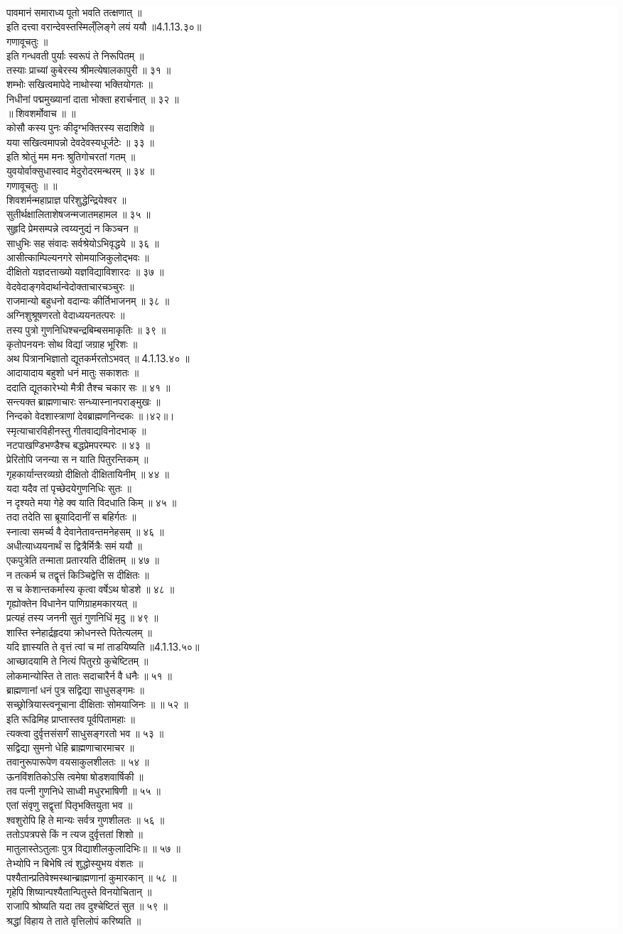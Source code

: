 पावमानं समाराध्य पूतो भवति तत्क्षणात् ॥  
इति दत्त्वा वरान्देवस्तस्मिल्ँलिङ्गे लयं ययौ ॥4.1.13.३०॥  
गणावूचतुः ॥  
इति गन्धवती पुर्याः स्वरूपं ते निरूपितम् ॥  
तस्याः प्राच्यां कुबेरस्य श्रीमत्येषालकापुरी ॥ ३१ ॥  
शम्भोः सखित्वमापेदे नाथोस्या भक्तियोगतः ॥  
निधीनां पद्ममुख्यानां दाता भोक्ता हरार्चनात् ॥ ३२ ॥  
॥ शिवशर्मोवाच ॥ ॥  
कोसौ कस्य पुनः कीदृग्भक्तिरस्य सदाशिवे ॥  
यया सखित्वमापन्नो देवदेवस्यधूर्जटेः ॥ ३३ ॥  
इति श्रोतुं मम मनः श्रुतिगोचरतां गतम् ॥  
युवयोर्वाक्सुधास्वाद मेदुरोदरमन्थरम् ॥ ३४ ॥  
गणावूचतुः ॥ ॥  
शिवशर्मन्महाप्राज्ञ परिशुद्धेन्द्रियेश्वर ॥  
सुतीर्थक्षालिताशेषजन्मजातमहामल ॥ ३५ ॥  
सुहृदि प्रेमसम्पन्ने त्वय्यनुद्यं न किञ्चन ॥  
साधुभिः सह संवादः सर्वश्रेयोऽभिवृद्धये ॥ ३६ ॥  
आसीत्काम्पिल्यनगरे सोमयाजिकुलोद्भवः ॥  
दीक्षितो यज्ञदत्ताख्यो यज्ञविद्याविशारदः ॥ ३७ ॥  
वेदवेदाङ्गवेदार्थान्वेदोक्ताचारचञ्चुरः ॥  
राजमान्यो बहुधनो वदान्यः कीर्तिभाजनम् ॥ ३८ ॥  
अग्निशुश्रूषणरतो वेदाध्ययनतत्परः ॥  
तस्य पुत्रो गुणनिधिश्चन्द्रबिम्बसमाकृतिः ॥ ३९ ॥  
कृतोपनयनः सोथ विद्यां जग्राह भूरिशः ॥  
अथ पित्रानभिज्ञातो द्यूतकर्मरतोऽभवत् ॥ 4.1.13.४० ॥  
आदायादाय बहुशो धनं मातुः सकाशतः ॥  
ददाति द्यूतकारेभ्यो मैत्री तैश्च चकार सः ॥ ४१ ॥  
सन्त्यक्त ब्राह्मणाचारः सन्ध्यास्नानपराङ्मुखः ॥  
निन्दको वेदशास्त्राणां देवब्राह्मणनिन्दकः ॥।४२॥।  
स्मृत्याचारविहीनस्तु गीतवाद्यविनोदभाक् ॥  
नटपाखण्डिभण्डैश्च बद्धप्रेमपरम्परः ॥ ४३ ॥  
प्रेरितोपि जनन्या स न याति पितुरन्तिकम् ॥  
गृहकार्यान्तरव्यग्रो दीक्षितो दीक्षितायिनीम् ॥ ४४ ॥  
यदा यदैव तां पृच्छेदयेगुणनिधिः सुतः ॥  
न दृश्यते मया गेहे क्व याति विदधाति किम् ॥ ४५ ॥  
तदा तदेति सा ब्रूयादिदानीं स बहिर्गतः ॥  
स्नात्वा समर्च्य वै देवानेतावन्तमनेहसम् ॥ ४६ ॥  
अधीत्याध्ययनार्थं स द्वित्रैर्मित्रैः समं ययौ ॥  
एकपुत्रेति तन्माता प्रतारयति दीक्षितम् ॥ ४७ ॥  
न तत्कर्म च तद्वृत्तं किञ्चिद्वेत्ति स दीक्षितः ॥  
स च केशान्तकर्मास्य कृत्वा वर्षेऽथ षोडशे ॥ ४८ ॥  
गृह्योक्तेन विधानेन पाणिग्राहमकारयत् ॥  
प्रत्यहं तस्य जननी सुतं गुणनिधिं मृदु ॥ ४९ ॥  
शास्ति स्नेहार्द्रहृदया क्रोधनस्ते पितेत्यलम् ॥  
यदि ज्ञास्यति ते वृत्तं त्वां च मां ताडयिष्यति ॥4.1.13.५०॥  
आच्छादयामि ते नित्यं पितुरग्रे कुचेष्टितम् ॥  
लोकमान्योस्ति ते तातः सदाचारैर्न वै धनैः ॥ ५१ ॥  
ब्राह्मणानां धनं पुत्र सद्विद्या साधुसङ्गमः ॥  
सच्छ्रोत्रियास्त्वनूचाना दीक्षिताः सोमयाजिनः ॥ ॥ ५२ ॥  
इति रूढिमिह प्राप्तास्तव पूर्वपितामहाः ॥  
त्यक्त्वा दुर्वृत्तसंसर्गं साधुसङ्गरतो भव ॥ ५३ ॥  
सद्विद्या सुमनो धेहि ब्राह्मणाचारमाचर ॥  
तवानुरूपारूपेण वयसाकुलशीलतः ॥ ५४ ॥  
ऊनविंशतिकोऽसि त्वमेषा षोडशवार्षिकी ॥  
तव पत्नी गुणनिधे साध्वी मधुरभाषिणी ॥ ५५ ॥  
एतां संवृणु सद्वृत्तां पितृभक्तियुता भव ॥  
श्वशुरोपि हि ते मान्यः सर्वत्र गुणशीलतः ॥ ५६ ॥  
ततोऽपत्रपसे किं न त्यज दुर्वृत्ततां शिशो ॥  
मातुलास्तेऽतुलाः पुत्र विद्याशीलकुलादिभिः॥ ॥ ५७ ॥  
तेभ्योपि न बिभेषि त्वं शुद्धोस्युभय वंशतः ॥  
पश्यैतान्प्रतिवेश्मस्थान्ब्राह्मणानां कुमारकान् ॥ ५८ ॥  
गृहेपि शिष्यान्पश्यैतान्पितुस्ते विनयोचितान् ॥  
राजापि श्रोष्यति यदा तव दुश्चेष्टितं सुत ॥ ५९ ॥  
श्रद्धां विहाय ते ताते वृत्तिलोपं करिष्यति ॥  